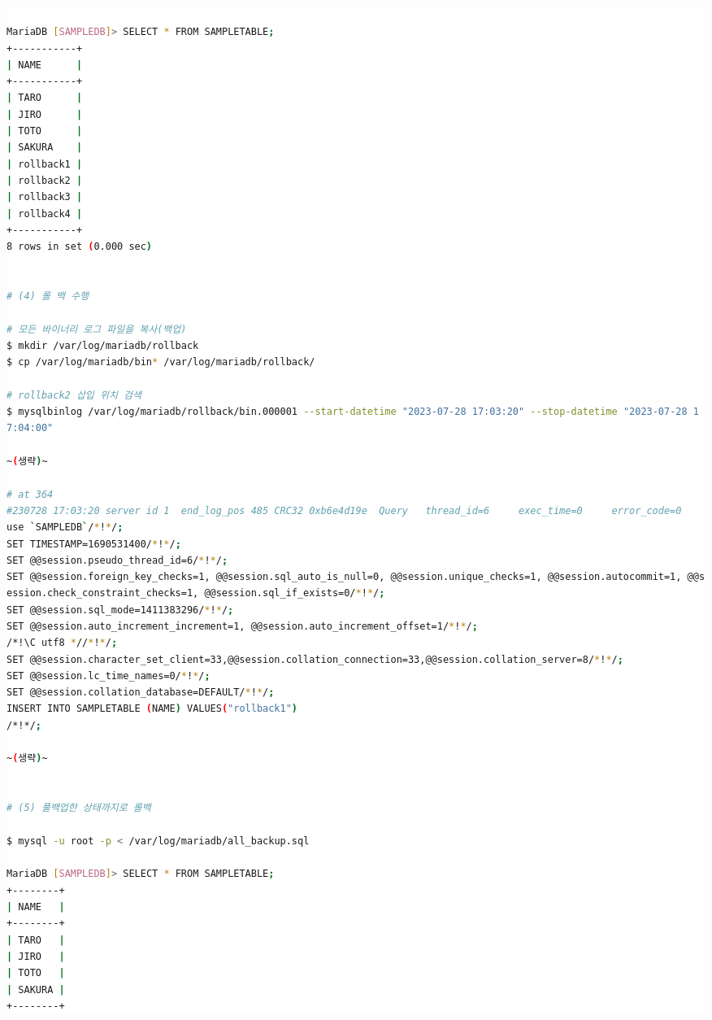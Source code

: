 ```bash

MariaDB [SAMPLEDB]> SELECT * FROM SAMPLETABLE;
+-----------+
| NAME      |
+-----------+
| TARO      |
| JIRO      |
| TOTO      |
| SAKURA    |
| rollback1 |
| rollback2 |
| rollback3 |
| rollback4 |
+-----------+
8 rows in set (0.000 sec)


# (4) 롤 백 수행

# 모든 바이너리 로그 파일을 복사(백업)
$ mkdir /var/log/mariadb/rollback
$ cp /var/log/mariadb/bin* /var/log/mariadb/rollback/

# rollback2 삽입 위치 검색
$ mysqlbinlog /var/log/mariadb/rollback/bin.000001 --start-datetime "2023-07-28 17:03:20" --stop-datetime "2023-07-28 17:04:00"

~(생략)~

# at 364
#230728 17:03:20 server id 1  end_log_pos 485 CRC32 0xb6e4d19e  Query   thread_id=6     exec_time=0     error_code=0
use `SAMPLEDB`/*!*/;
SET TIMESTAMP=1690531400/*!*/;
SET @@session.pseudo_thread_id=6/*!*/;
SET @@session.foreign_key_checks=1, @@session.sql_auto_is_null=0, @@session.unique_checks=1, @@session.autocommit=1, @@session.check_constraint_checks=1, @@session.sql_if_exists=0/*!*/;
SET @@session.sql_mode=1411383296/*!*/;
SET @@session.auto_increment_increment=1, @@session.auto_increment_offset=1/*!*/;
/*!\C utf8 *//*!*/;
SET @@session.character_set_client=33,@@session.collation_connection=33,@@session.collation_server=8/*!*/;
SET @@session.lc_time_names=0/*!*/;
SET @@session.collation_database=DEFAULT/*!*/;
INSERT INTO SAMPLETABLE (NAME) VALUES("rollback1")
/*!*/;

~(생략)~


# (5) 풀백업한 상태까지로 롤백

$ mysql -u root -p < /var/log/mariadb/all_backup.sql

MariaDB [SAMPLEDB]> SELECT * FROM SAMPLETABLE;
+--------+
| NAME   |
+--------+
| TARO   |
| JIRO   |
| TOTO   |
| SAKURA |
+--------+
```